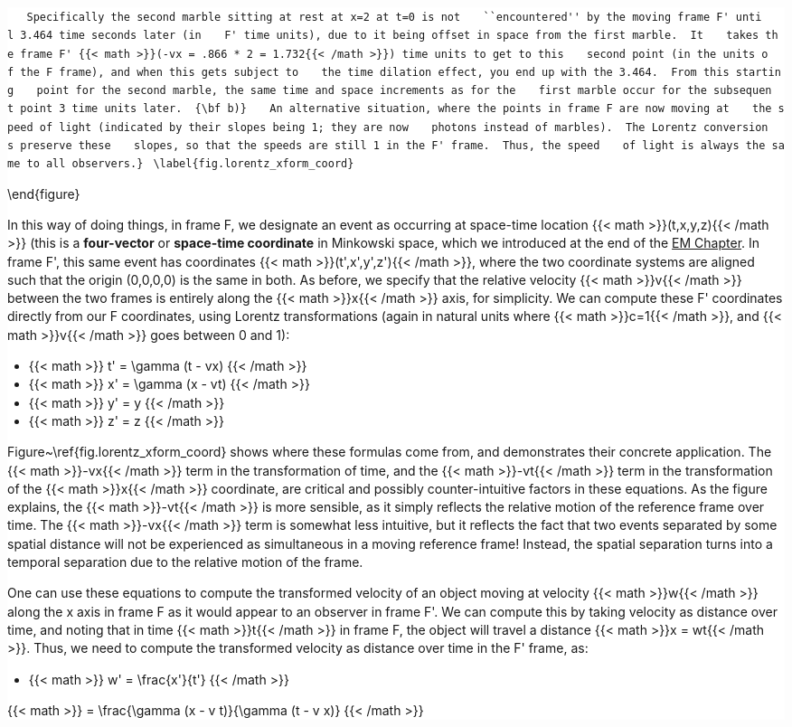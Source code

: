 `   Specifically the second marble sitting at rest at x=2 at t=0 is not`
```    ``encountered'' by the moving frame F' until 3.464 time seconds later (in ```
`   F' time units), due to it being offset in space from the first marble.  It`
`   takes the frame F' {{< math >}}(-vx = .866 * 2 = 1.732{{< /math >}}) time units to get to this`
`   second point (in the units of the F frame), and when this gets subject to`
`   the time dilation effect, you end up with the 3.464.  From this starting`
`   point for the second marble, the same time and space increments as for the`
`   first marble occur for the subsequent point 3 time units later.  {\bf b)}`
`   An alternative situation, where the points in frame F are now moving at`
`   the speed of light (indicated by their slopes being 1; they are now`
`   photons instead of marbles).  The Lorentz conversions preserve these`
`   slopes, so that the speeds are still 1 in the F' frame.  Thus, the speed`
`   of light is always the same to all observers.}`
` \label{fig.lorentz_xform_coord}`

\\end{figure}

In this way of doing things, in frame F, we designate an event as
occurring at space-time location {{\< math \>}}(t,x,y,z){{\< /math \>}}
(this is a **four-vector** or **space-time coordinate** in Minkowski
space, which we introduced at the end of the [EM
Chapter](/WELDBook/EM "wikilink"). In frame F', this same event has
coordinates {{\< math \>}}(t',x',y',z'){{\< /math \>}}, where the two
coordinate systems are aligned such that the origin (0,0,0,0) is the
same in both. As before, we specify that the relative velocity {{\< math
\>}}v{{\< /math \>}} between the two frames is entirely along the {{\<
math \>}}x{{\< /math \>}} axis, for simplicity. We can compute these F'
coordinates directly from our F coordinates, using Lorentz
transformations (again in natural units where {{\< math \>}}c=1{{\<
/math \>}}, and {{\< math \>}}v{{\< /math \>}} goes between 0 and 1):

-   {{\< math \>}} t' = \\gamma (t - vx) {{\< /math \>}}
-   {{\< math \>}} x' = \\gamma (x - vt) {{\< /math \>}}
-   {{\< math \>}} y' = y {{\< /math \>}}
-   {{\< math \>}} z' = z {{\< /math \>}}

Figure\~\\ref{fig.lorentz_xform_coord} shows where these formulas come
from, and demonstrates their concrete application. The {{\< math
\>}}-vx{{\< /math \>}} term in the transformation of time, and the {{\<
math \>}}-vt{{\< /math \>}} term in the transformation of the {{\< math
\>}}x{{\< /math \>}} coordinate, are critical and possibly
counter-intuitive factors in these equations. As the figure explains,
the {{\< math \>}}-vt{{\< /math \>}} is more sensible, as it simply
reflects the relative motion of the reference frame over time. The {{\<
math \>}}-vx{{\< /math \>}} term is somewhat less intuitive, but it
reflects the fact that two events separated by some spatial distance
will not be experienced as simultaneous in a moving reference frame!
Instead, the spatial separation turns into a temporal separation due to
the relative motion of the frame.

One can use these equations to compute the transformed velocity of an
object moving at velocity {{\< math \>}}w{{\< /math \>}} along the x
axis in frame F as it would appear to an observer in frame F'. We can
compute this by taking velocity as distance over time, and noting that
in time {{\< math \>}}t{{\< /math \>}} in frame F, the object will
travel a distance {{\< math \>}}x = wt{{\< /math \>}}. Thus, we need to
compute the transformed velocity as distance over time in the F' frame,
as:

-   {{\< math \>}} w' = \\frac{x'}{t'} {{\< /math \>}}


{{\< math \>}} = \\frac{\\gamma (x - v t)}{\\gamma (t - v x)} {{\<
/math \>}}
```